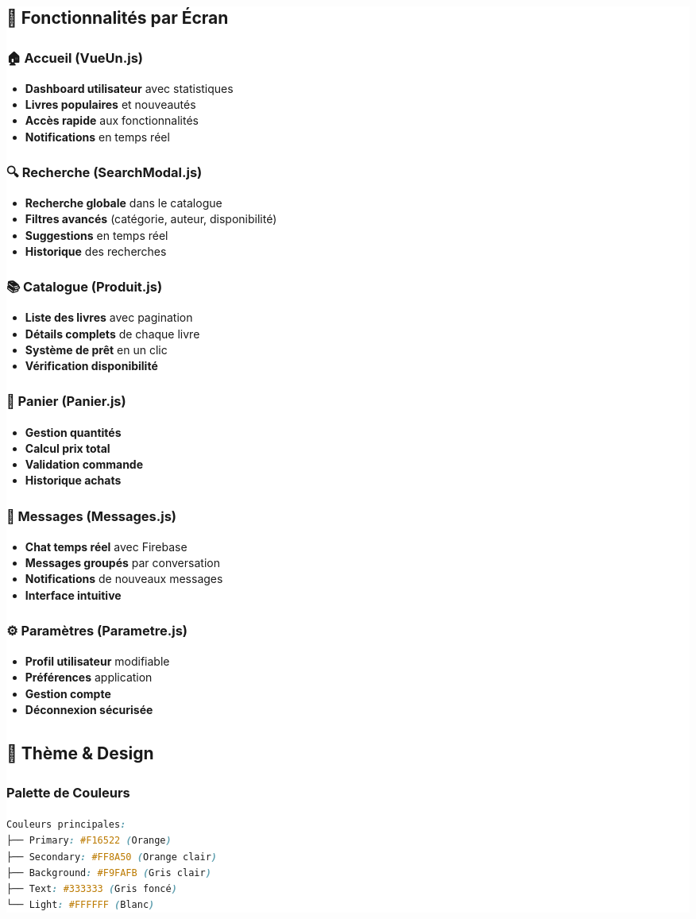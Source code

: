 ## 📱 Fonctionnalités par Écran

### 🏠 Accueil (VueUn.js)
- **Dashboard utilisateur** avec statistiques
- **Livres populaires** et nouveautés
- **Accès rapide** aux fonctionnalités
- **Notifications** en temps réel

### 🔍 Recherche (SearchModal.js)
- **Recherche globale** dans le catalogue
- **Filtres avancés** (catégorie, auteur, disponibilité)
- **Suggestions** en temps réel
- **Historique** des recherches

### 📚 Catalogue (Produit.js)
- **Liste des livres** avec pagination
- **Détails complets** de chaque livre
- **Système de prêt** en un clic
- **Vérification disponibilité**

### 🛒 Panier (Panier.js)
- **Gestion quantités**
- **Calcul prix total**
- **Validation commande**
- **Historique achats**

### 💬 Messages (Messages.js)
- **Chat temps réel** avec Firebase
- **Messages groupés** par conversation
- **Notifications** de nouveaux messages
- **Interface intuitive**

### ⚙️ Paramètres (Parametre.js)
- **Profil utilisateur** modifiable
- **Préférences** application
- **Gestion compte**
- **Déconnexion sécurisée**

## 🎨 Thème & Design

### Palette de Couleurs
```css
Couleurs principales:
├── Primary: #F16522 (Orange)
├── Secondary: #FF8A50 (Orange clair)
├── Background: #F9FAFB (Gris clair)
├── Text: #333333 (Gris foncé)
└── Light: #FFFFFF (Blanc)
```
